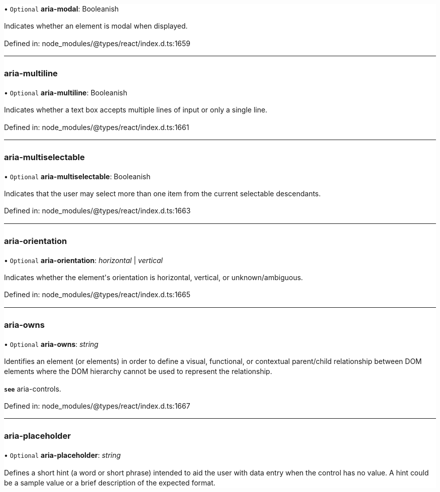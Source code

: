 • `Optional` **aria-modal**: Booleanish

Indicates whether an element is modal when displayed.

Defined in: node_modules/@types/react/index.d.ts:1659

___

### aria-multiline

• `Optional` **aria-multiline**: Booleanish

Indicates whether a text box accepts multiple lines of input or only a single line.

Defined in: node_modules/@types/react/index.d.ts:1661

___

### aria-multiselectable

• `Optional` **aria-multiselectable**: Booleanish

Indicates that the user may select more than one item from the current selectable descendants.

Defined in: node_modules/@types/react/index.d.ts:1663

___

### aria-orientation

• `Optional` **aria-orientation**: *horizontal* \| *vertical*

Indicates whether the element's orientation is horizontal, vertical, or unknown/ambiguous.

Defined in: node_modules/@types/react/index.d.ts:1665

___

### aria-owns

• `Optional` **aria-owns**: *string*

Identifies an element (or elements) in order to define a visual, functional, or contextual parent/child relationship
between DOM elements where the DOM hierarchy cannot be used to represent the relationship.

**`see`** aria-controls.

Defined in: node_modules/@types/react/index.d.ts:1667

___

### aria-placeholder

• `Optional` **aria-placeholder**: *string*

Defines a short hint (a word or short phrase) intended to aid the user with data entry when the control has no value.
A hint could be a sample value or a brief description of the expected format.
